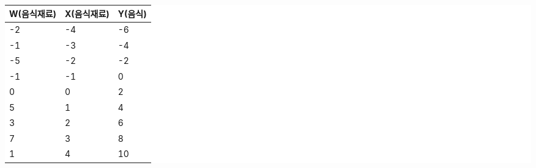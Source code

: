 | W(음식재료) | X(음식재료) | Y(음식) |
|---------|---------|-------|
| -2      | -4      | -6    |
| -1      | -3      | -4    |
| -5      | -2      | -2    |
| -1      | -1      | 0     |
| 0       | 0       | 2     |
| 5       | 1       | 4     |
| 3       | 2       | 6     |
| 7       | 3       | 8     |
| 1       | 4       | 10    |
